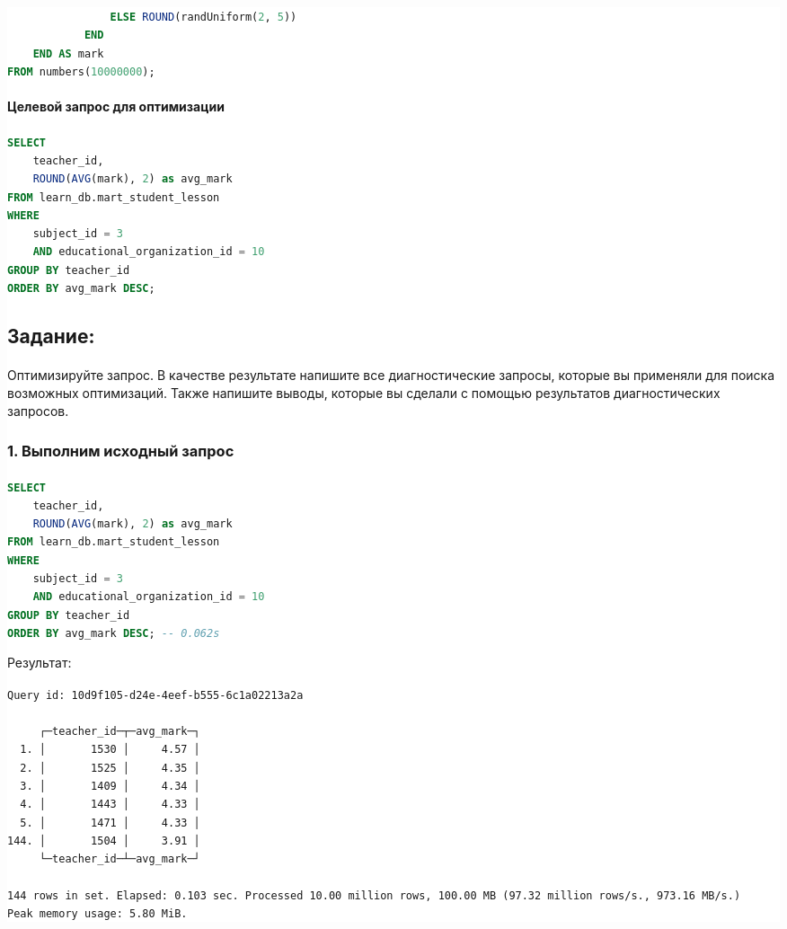 ```sql
                ELSE ROUND(randUniform(2, 5))
            END				
    END AS mark
FROM numbers(10000000);
```

#### Целевой запрос для оптимизации

```sql
SELECT 
    teacher_id,
    ROUND(AVG(mark), 2) as avg_mark
FROM learn_db.mart_student_lesson
WHERE 
    subject_id = 3
    AND educational_organization_id = 10
GROUP BY teacher_id
ORDER BY avg_mark DESC;
```

## Задание:
Оптимизируйте запрос. В качестве результате напишите все диагностические запросы, которые вы применяли для поиска возможных оптимизаций. 
Также напишите выводы, которые вы сделали с помощью результатов диагностических запросов.

### 1. Выполним исходный запрос

```sql
SELECT 
    teacher_id,
    ROUND(AVG(mark), 2) as avg_mark
FROM learn_db.mart_student_lesson
WHERE 
    subject_id = 3
    AND educational_organization_id = 10
GROUP BY teacher_id
ORDER BY avg_mark DESC; -- 0.062s
```

Результат:
```text
Query id: 10d9f105-d24e-4eef-b555-6c1a02213a2a

     ┌─teacher_id─┬─avg_mark─┐
  1. │       1530 │     4.57 │
  2. │       1525 │     4.35 │
  3. │       1409 │     4.34 │
  4. │       1443 │     4.33 │
  5. │       1471 │     4.33 │
144. │       1504 │     3.91 │
     └─teacher_id─┴─avg_mark─┘

144 rows in set. Elapsed: 0.103 sec. Processed 10.00 million rows, 100.00 MB (97.32 million rows/s., 973.16 MB/s.)
Peak memory usage: 5.80 MiB.
```
